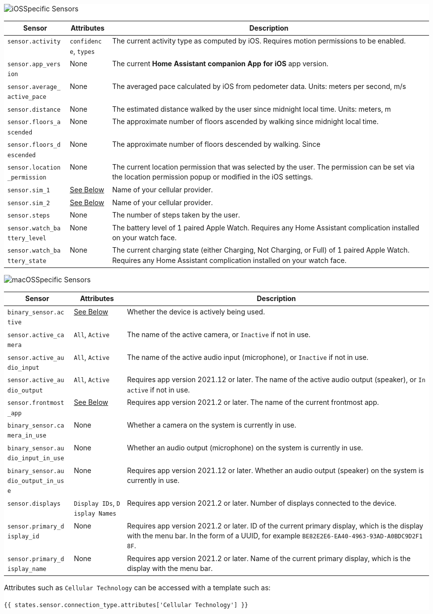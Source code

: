 ![iOS](/assets/iOS.svg)Specific Sensors

| Sensor | Attributes | Description |
| --------- | --------- | ----------- |
| `sensor.activity` | `confidence`, `types` | The current activity type as computed by iOS. Requires motion permissions to be enabled. |
| `sensor.app_version` | None | The current **Home Assistant companion App for iOS** app version. |
| `sensor.average_active_pace` | None | The averaged pace calculated by iOS from pedometer data. Units: meters per second, m/s |
| `sensor.distance` | None | The estimated distance walked by the user since midnight local time. Units: meters, m |
| `sensor.floors_ascended` | None | The approximate number of floors ascended by walking since midnight local time. |
| `sensor.floors_descended` | None | The approximate number of floors descended by walking. Since |
| `sensor.location_permission` | None | The current location permission that was selected by the user. The permission can be set via the location permission popup or modified in the iOS settings. |
| `sensor.sim_1` | [See Below](#cellular-provider-sensor) | Name of your cellular provider. |
| `sensor.sim_2` | [See Below](#cellular-provider-sensor) | Name of your cellular provider. |
| `sensor.steps` | None | The number of steps taken by the user. |
| `sensor.watch_battery_level` | None | The battery level of 1 paired Apple Watch. Requires any Home Assistant complication installed on your watch face. |
| `sensor.watch_battery_state` | None | The current charging state (either Charging, Not Charging, or Full) of 1 paired Apple Watch. Requires any Home Assistant complication installed on your watch face. |

![macOS](/assets/macOS.svg)Specific Sensors

| Sensor | Attributes | Description |
| --------- | --------- | ----------- |
| `binary_sensor.active` | [See Below](#active-sensor) | Whether the device is actively being used. |
| `sensor.active_camera` | `All`, `Active` | The name of the active camera, or `Inactive` if not in use. |
| `sensor.active_audio_input` | `All`, `Active` | The name of the active audio input (microphone), or `Inactive` if not in use. |
| `sensor.active_audio_output` | `All`, `Active` | Requires app version 2021.12 or later. The name of the active audio output (speaker), or `Inactive` if not in use. |
| `sensor.frontmost_app` | [See Below](#frontmost-app-sensor) | Requires app version 2021.2 or later. The name of the current frontmost app. |
| `binary_sensor.camera_in_use` | None | Whether a camera on the system is currently in use. |
| `binary_sensor.audio_input_in_use` | None | Whether an audio output (microphone) on the system is currently in use. |
| `binary_sensor.audio_output_in_use` | None | Requires app version 2021.12 or later. Whether an audio output (speaker) on the system is currently in use. |
| `sensor.displays` | `Display IDs`, `Display Names` | Requires app version 2021.2 or later. Number of displays connected to the device. |
| `sensor.primary_display_id` | None | Requires app version 2021.2 or later. ID of the current primary display, which is the display with the menu bar. In the form of a UUID, for example `BE82E2E6-EA40-4963-93AD-A0BDC9D2F18F`. |
| `sensor.primary_display_name` | None | Requires app version 2021.2 or later. Name of the current primary display, which is the display with the menu bar. |

Attributes such as `Cellular Technology` can be accessed with a template such as:

```
{{ states.sensor.connection_type.attributes['Cellular Technology'] }}
```
